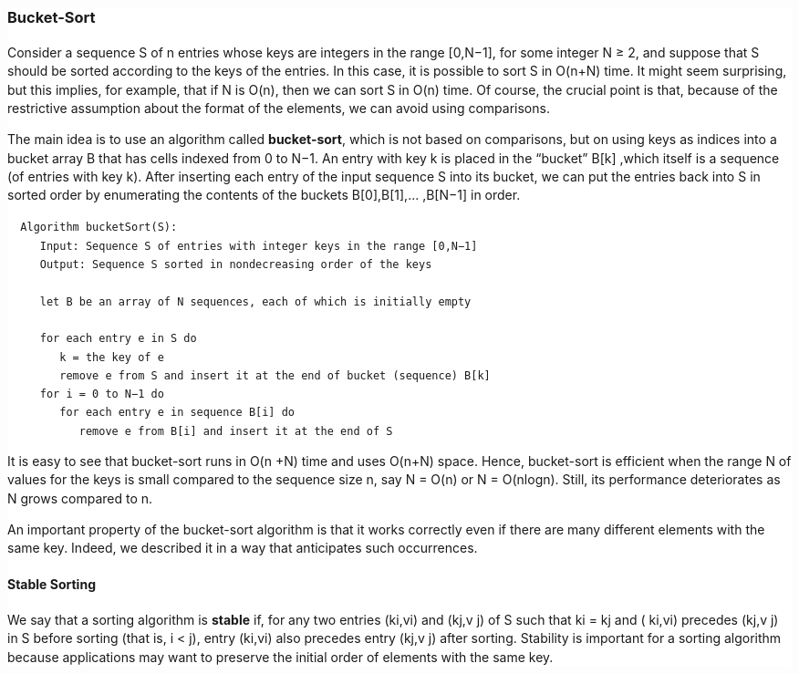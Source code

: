 ### Bucket-Sort

Consider a sequence S of n entries whose keys are integers in the range [0,N−1], for some integer N ≥ 2, and suppose
that S should be sorted according to the keys of the entries. In this case, it is possible to sort S in O(n+N) time. It
might seem surprising, but this implies, for example, that if N is O(n), then we can sort S in O(n) time. Of course, the
crucial point is that, because of the restrictive assumption about the format of the elements, we can avoid using
comparisons.

The main idea is to use an algorithm called **bucket-sort**, which is not based on comparisons, but on using keys as
indices into a bucket array B that has cells indexed from 0 to N−1. An entry with key k is placed in the “bucket” B[k]
,which itself is a sequence (of entries with key k). After inserting each entry of the input sequence S into its bucket,
we can put the entries back into S in sorted order by enumerating the contents of the buckets B[0],B[1],... ,B[N−1] in
order.

      Algorithm bucketSort(S): 
         Input: Sequence S of entries with integer keys in the range [0,N−1] 
         Output: Sequence S sorted in nondecreasing order of the keys 
         
         let B be an array of N sequences, each of which is initially empty 
         
         for each entry e in S do 
            k = the key of e 
            remove e from S and insert it at the end of bucket (sequence) B[k]
         for i = 0 to N−1 do 
            for each entry e in sequence B[i] do 
               remove e from B[i] and insert it at the end of S

It is easy to see that bucket-sort runs in O(n +N) time and uses O(n+N) space. Hence, bucket-sort is efficient when the
range N of values for the keys is small compared to the sequence size n, say N = O(n) or N = O(nlogn). Still, its
performance deteriorates as N grows compared to n.

An important property of the bucket-sort algorithm is that it works correctly even if there are many different elements
with the same key. Indeed, we described it in a way that anticipates such occurrences.

#### Stable Sorting

We say that a sorting algorithm is **stable** if, for any two entries (ki,vi) and (kj,v j) of S such that ki = kj and (
ki,vi) precedes (kj,v j) in S before sorting (that is, i < j), entry (ki,vi) also precedes entry (kj,v j) after sorting.
Stability is important for a sorting algorithm because applications may want to preserve the initial order of elements
with the same key.
